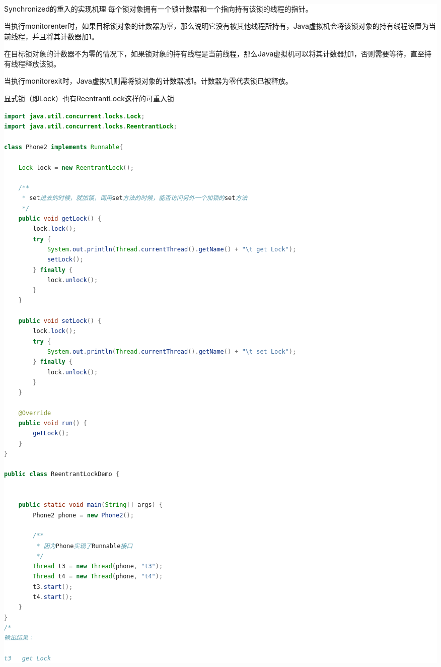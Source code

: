 Synchronized的重入的实现机理
每个锁对象拥有一个锁计数器和一个指向持有该锁的线程的指针。

当执行monitorenter时，如果目标锁对象的计数器为零，那么说明它没有被其他线程所持有，Java虚拟机会将该锁对象的持有线程设置为当前线程，并且将其计数器加1。

在目标锁对象的计数器不为零的情况下，如果锁对象的持有线程是当前线程，那么Java虚拟机可以将其计数器加1，否则需要等待，直至持有线程释放该锁。

当执行monitorexit时，Java虚拟机则需将锁对象的计数器减1。计数器为零代表锁已被释放。

显式锁（即Lock）也有ReentrantLock这样的可重入锁

```java
import java.util.concurrent.locks.Lock;
import java.util.concurrent.locks.ReentrantLock;

class Phone2 implements Runnable{

    Lock lock = new ReentrantLock();

    /**
     * set进去的时候，就加锁，调用set方法的时候，能否访问另外一个加锁的set方法
     */
    public void getLock() {
        lock.lock();
        try {
            System.out.println(Thread.currentThread().getName() + "\t get Lock");
            setLock();
        } finally {
            lock.unlock();
        }
    }

    public void setLock() {
        lock.lock();
        try {
            System.out.println(Thread.currentThread().getName() + "\t set Lock");
        } finally {
            lock.unlock();
        }
    }

    @Override
    public void run() {
        getLock();
    }
}

public class ReentrantLockDemo {


    public static void main(String[] args) {
        Phone2 phone = new Phone2();

        /**
         * 因为Phone实现了Runnable接口
         */
        Thread t3 = new Thread(phone, "t3");
        Thread t4 = new Thread(phone, "t4");
        t3.start();
        t4.start();
    }
}
/*
输出结果：

t3	 get Lock
```